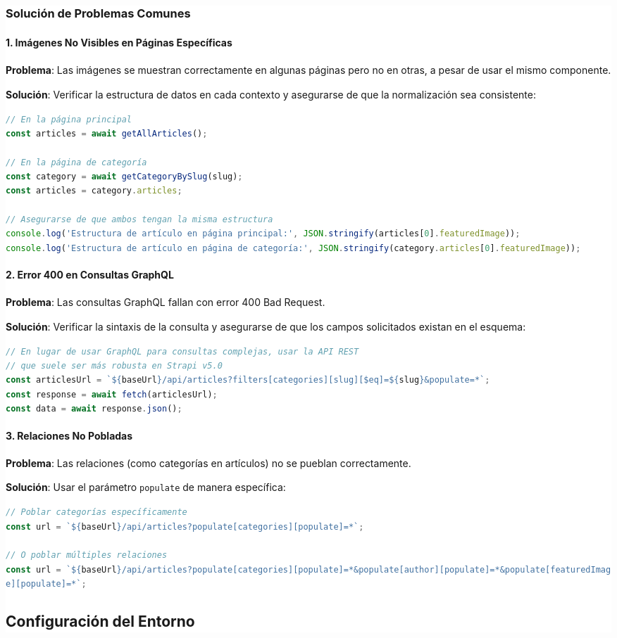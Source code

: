 ### Solución de Problemas Comunes

#### 1. Imágenes No Visibles en Páginas Específicas

**Problema**: Las imágenes se muestran correctamente en algunas páginas pero no en otras, a pesar de usar el mismo componente.

**Solución**: Verificar la estructura de datos en cada contexto y asegurarse de que la normalización sea consistente:

```typescript
// En la página principal
const articles = await getAllArticles();

// En la página de categoría
const category = await getCategoryBySlug(slug);
const articles = category.articles;

// Asegurarse de que ambos tengan la misma estructura
console.log('Estructura de artículo en página principal:', JSON.stringify(articles[0].featuredImage));
console.log('Estructura de artículo en página de categoría:', JSON.stringify(category.articles[0].featuredImage));
```

#### 2. Error 400 en Consultas GraphQL

**Problema**: Las consultas GraphQL fallan con error 400 Bad Request.

**Solución**: Verificar la sintaxis de la consulta y asegurarse de que los campos solicitados existan en el esquema:

```typescript
// En lugar de usar GraphQL para consultas complejas, usar la API REST
// que suele ser más robusta en Strapi v5.0
const articlesUrl = `${baseUrl}/api/articles?filters[categories][slug][$eq]=${slug}&populate=*`;
const response = await fetch(articlesUrl);
const data = await response.json();
```

#### 3. Relaciones No Pobladas

**Problema**: Las relaciones (como categorías en artículos) no se pueblan correctamente.

**Solución**: Usar el parámetro `populate` de manera específica:

```typescript
// Poblar categorías específicamente
const url = `${baseUrl}/api/articles?populate[categories][populate]=*`;

// O poblar múltiples relaciones
const url = `${baseUrl}/api/articles?populate[categories][populate]=*&populate[author][populate]=*&populate[featuredImage][populate]=*`;
```

## Configuración del Entorno
